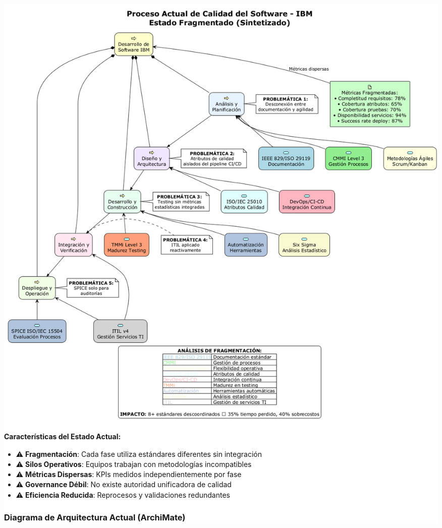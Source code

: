 ![Proceso Actual Fragmentado](../diagrams/Proceso_Actual_IBM_Fragmentado_Vertical_Sintetizado.png)

**Características del Estado Actual:**
- ⚠️ **Fragmentación**: Cada fase utiliza estándares diferentes sin integración
- ⚠️ **Silos Operativos**: Equipos trabajan con metodologías incompatibles  
- ⚠️ **Métricas Dispersas**: KPIs medidos independientemente por fase
- ⚠️ **Governance Débil**: No existe autoridad unificadora de calidad
- ⚠️ **Eficiencia Reducida**: Reprocesos y validaciones redundantes

### Diagrama de Arquitectura Actual (ArchiMate)
